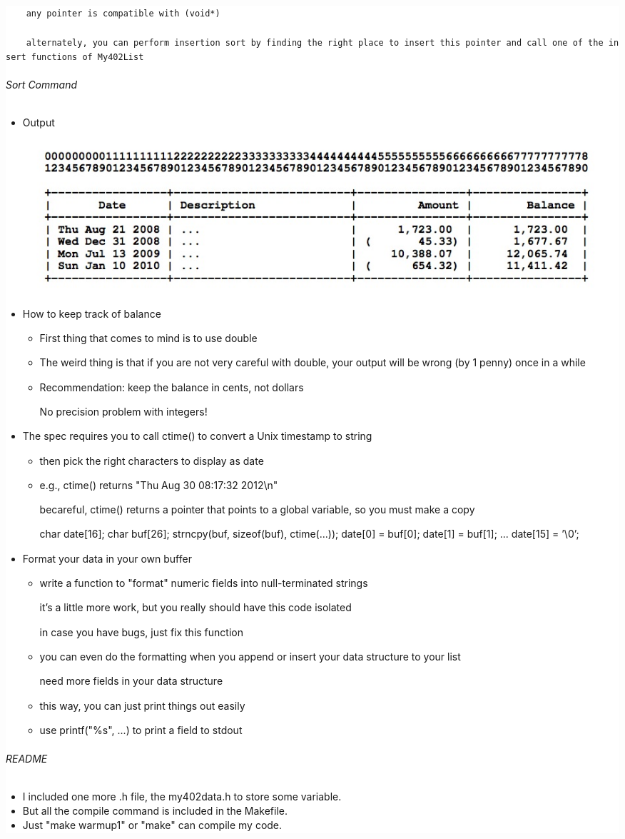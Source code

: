 		any pointer is compatible with (void*)

		alternately, you can perform insertion sort by finding the right place to insert this pointer and call one of the insert functions of My402List

###### Sort Command
* Output

![figure14](images/figure14.png)

* How to keep track of balance
	- First thing that comes to mind is to use double
	- The weird thing is that if you are not very careful with double, your output will be wrong (by 1 penny) once in a while
	- Recommendation: keep the balance in cents, not dollars

		No precision problem with integers!

* The spec requires you to call ctime() to convert a Unix timestamp to string
	- then pick the right characters to display as date
	- e.g., ctime() returns "Thu Aug 30 08:17:32 2012\n"

		becareful, ctime() returns a pointer that points to a global variable, so you must make a copy

		char date[16];
		char buf[26];
		strncpy(buf, sizeof(buf), ctime(...));
		date[0] = buf[0];
		date[1] = buf[1];
		...
		date[15] = ’\0’;

* Format your data in your own buffer
	- write a function to "format" numeric fields into null-terminated strings

		it’s a little more work, but you really should have this code isolated

		in case you have bugs, just fix this function

	- you can even do the formatting when you append or insert your data structure to your list

		need more fields in your data structure

	- this way, you can just print things out easily
	- use printf("%s", ...) to print a field to stdout

###### README
* I included one more .h file, the my402data.h to store some variable.
* But all the compile command is included in the Makefile.
* Just "make warmup1" or "make" can compile my code.


